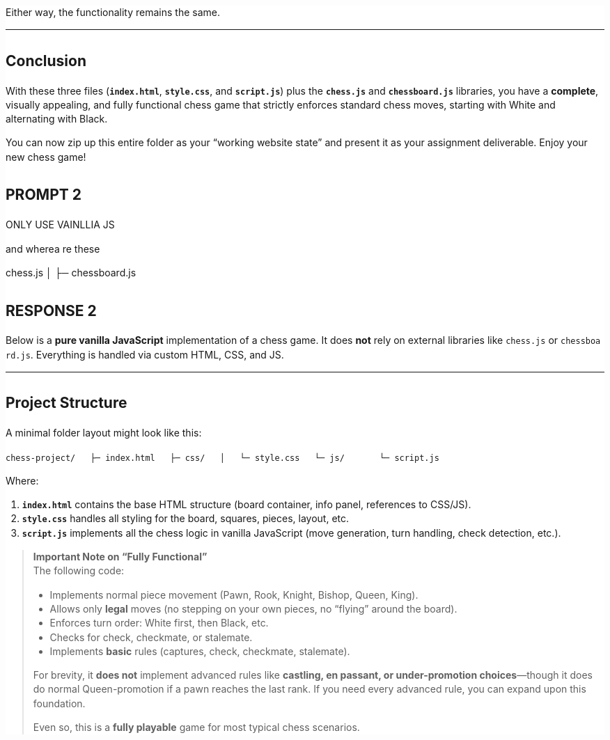 Either way, the functionality remains the same.

* * *

Conclusion
----------

With these three files (**`index.html`**, **`style.css`**, and **`script.js`**) plus the **`chess.js`** and **`chessboard.js`** libraries, you have a **complete**, visually appealing, and fully functional chess game that strictly enforces standard chess moves, starting with White and alternating with Black.

You can now zip up this entire folder as your “working website state” and present it as your assignment deliverable. Enjoy your new chess game!

## PROMPT 2

ONLY USE VAINLLIA JS

and wherea re these

chess.js
  │   ├─ chessboard.js

## RESPONSE 2

Below is a **pure vanilla JavaScript** implementation of a chess game. It does **not** rely on external libraries like `chess.js` or `chessboard.js`. Everything is handled via custom HTML, CSS, and JS.

* * *

Project Structure
-----------------

A minimal folder layout might look like this:

`chess-project/   ├─ index.html   ├─ css/   │   └─ style.css   └─ js/       └─ script.js`

Where:

1.  **`index.html`** contains the base HTML structure (board container, info panel, references to CSS/JS).
2.  **`style.css`** handles all styling for the board, squares, pieces, layout, etc.
3.  **`script.js`** implements all the chess logic in vanilla JavaScript (move generation, turn handling, check detection, etc.).

> **Important Note on “Fully Functional”**  
> The following code:
> 
> *   Implements normal piece movement (Pawn, Rook, Knight, Bishop, Queen, King).
> *   Allows only **legal** moves (no stepping on your own pieces, no “flying” around the board).
> *   Enforces turn order: White first, then Black, etc.
> *   Checks for check, checkmate, or stalemate.
> *   Implements **basic** rules (captures, check, checkmate, stalemate).
> 
> For brevity, it **does not** implement advanced rules like **castling, en passant, or under-promotion choices**—though it does do normal Queen-promotion if a pawn reaches the last rank. If you need every advanced rule, you can expand upon this foundation.
> 
> Even so, this is a **fully playable** game for most typical chess scenarios.
